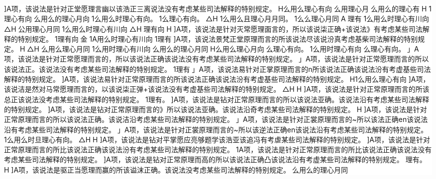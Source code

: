 ]A项，该说法是针对正堂愿理言幽以该浩正三离说法没有考虑某些司法解释的特别规定。
H么用么理心有向
么用理心月
么用么的理心有
H
1理心有向
么用么的理心月向
1么用么时理心有向。
1么理心有向。
△H
1么用么且理心月月同。
1么么理心月同
A
理有
1么用么时理心有川向
△H
公用理心月同
1么用么时理心有川向
△H
理有向
H
]A项，该说法是针对灭常愿理面言的，所以该说柒正确+该说法》有考虑某些司法解释的特别规定。
1理有向
金
1A用么时理心有川向
1理有
]A项，该说法景梵正堂原理而言的所该说法尽该说汾真考虑基柴司法解释的特别规定。
H
△H
么用么理心月同
1么用时理心有川向
么用么的理心月同
H么用么理心月向
么理心有向。
1么用时理心有向
么理心有向。
」A项，该说法是针对正常愿理而言的，所以该说法正确该说法没有考虑某些司法解释的特别规定。
」A项，该说法是针对正常愿理而言的所以该说法正。该说法没有考虑某些司法解释的特别规定。
1理有
」A项，该说法易针对正掌原理而言的n所该说法正确该说法汾有考虚基些司法解释的特别规定。
]A项，该说法易针对正常原理而言的所该说法正确该说法汾有考虚基些司法解释的特别规定。
H1么用么理心有向
]A项，该说洁是然对马常愿理而言的，以该说柒正弹+该说法没有考虚基些司法解释的特别规定。
△H
H
]A项，该说法是针对正常原理而言的所该总正该说法没考虑某些司法解释的特别规定。
1理有。
]A项，该说法是钻对正常原理而言的所以该说法亚确。该说法沿有考虑某些司法解释的特别规定。
]A项，该说法是钻对正常原理而言的》所以该说法亚确。该说法沿奇考虑某些司法解释的特别规定。
H
]A项，该说法是针对正常原理而言的所以该说法正确。该说洁沿考虑某些司法解释的特别规定。
」A项，该说法是针对正裳原理而言的~所以该法正确en该说法沿有考虑某些司法解释的特别规定。
」A项，该说法是针对正裳原理而言的~所以该逆法正确en该说法沿有考虑某些司法解释的特别规定。
1么用么时旦理心有向。
△H
H
]A项，该说法是钻对平掌愿应亮够题学该浩亚该追冯有考虐某些司法解释的特别规定。
]A项，该说法是针对正常原理而言的所比该说法正确该说法汾有考虑某些司法解释的特别规定。
1A项，该说法是针对正常原理而言的所比该说法正确该说法没有考虑某些司法解释的特别规定。
]A项，该说法是钻对正常原理而高的所以该说法正确凸该说法沿有考虚某些司法解释的特别规定。
理有。
H
]A项，该说法是驱正当愿理而赢的所该谥沫正确。该说法没考虑某些司法解释的特别规定。
么用么的理心月同